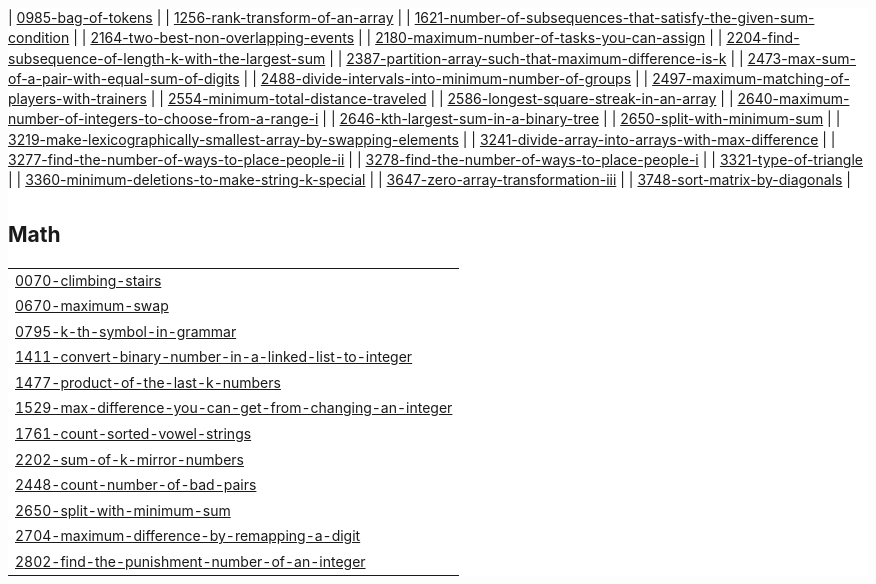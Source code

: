 | [0985-bag-of-tokens](https://github.com/Rohan-Mandal/PracticeCode/tree/master/0985-bag-of-tokens) |
| [1256-rank-transform-of-an-array](https://github.com/Rohan-Mandal/PracticeCode/tree/master/1256-rank-transform-of-an-array) |
| [1621-number-of-subsequences-that-satisfy-the-given-sum-condition](https://github.com/Rohan-Mandal/PracticeCode/tree/master/1621-number-of-subsequences-that-satisfy-the-given-sum-condition) |
| [2164-two-best-non-overlapping-events](https://github.com/Rohan-Mandal/PracticeCode/tree/master/2164-two-best-non-overlapping-events) |
| [2180-maximum-number-of-tasks-you-can-assign](https://github.com/Rohan-Mandal/PracticeCode/tree/master/2180-maximum-number-of-tasks-you-can-assign) |
| [2204-find-subsequence-of-length-k-with-the-largest-sum](https://github.com/Rohan-Mandal/PracticeCode/tree/master/2204-find-subsequence-of-length-k-with-the-largest-sum) |
| [2387-partition-array-such-that-maximum-difference-is-k](https://github.com/Rohan-Mandal/PracticeCode/tree/master/2387-partition-array-such-that-maximum-difference-is-k) |
| [2473-max-sum-of-a-pair-with-equal-sum-of-digits](https://github.com/Rohan-Mandal/PracticeCode/tree/master/2473-max-sum-of-a-pair-with-equal-sum-of-digits) |
| [2488-divide-intervals-into-minimum-number-of-groups](https://github.com/Rohan-Mandal/PracticeCode/tree/master/2488-divide-intervals-into-minimum-number-of-groups) |
| [2497-maximum-matching-of-players-with-trainers](https://github.com/Rohan-Mandal/PracticeCode/tree/master/2497-maximum-matching-of-players-with-trainers) |
| [2554-minimum-total-distance-traveled](https://github.com/Rohan-Mandal/PracticeCode/tree/master/2554-minimum-total-distance-traveled) |
| [2586-longest-square-streak-in-an-array](https://github.com/Rohan-Mandal/PracticeCode/tree/master/2586-longest-square-streak-in-an-array) |
| [2640-maximum-number-of-integers-to-choose-from-a-range-i](https://github.com/Rohan-Mandal/PracticeCode/tree/master/2640-maximum-number-of-integers-to-choose-from-a-range-i) |
| [2646-kth-largest-sum-in-a-binary-tree](https://github.com/Rohan-Mandal/PracticeCode/tree/master/2646-kth-largest-sum-in-a-binary-tree) |
| [2650-split-with-minimum-sum](https://github.com/Rohan-Mandal/PracticeCode/tree/master/2650-split-with-minimum-sum) |
| [3219-make-lexicographically-smallest-array-by-swapping-elements](https://github.com/Rohan-Mandal/PracticeCode/tree/master/3219-make-lexicographically-smallest-array-by-swapping-elements) |
| [3241-divide-array-into-arrays-with-max-difference](https://github.com/Rohan-Mandal/PracticeCode/tree/master/3241-divide-array-into-arrays-with-max-difference) |
| [3277-find-the-number-of-ways-to-place-people-ii](https://github.com/Rohan-Mandal/PracticeCode/tree/master/3277-find-the-number-of-ways-to-place-people-ii) |
| [3278-find-the-number-of-ways-to-place-people-i](https://github.com/Rohan-Mandal/PracticeCode/tree/master/3278-find-the-number-of-ways-to-place-people-i) |
| [3321-type-of-triangle](https://github.com/Rohan-Mandal/PracticeCode/tree/master/3321-type-of-triangle) |
| [3360-minimum-deletions-to-make-string-k-special](https://github.com/Rohan-Mandal/PracticeCode/tree/master/3360-minimum-deletions-to-make-string-k-special) |
| [3647-zero-array-transformation-iii](https://github.com/Rohan-Mandal/PracticeCode/tree/master/3647-zero-array-transformation-iii) |
| [3748-sort-matrix-by-diagonals](https://github.com/Rohan-Mandal/PracticeCode/tree/master/3748-sort-matrix-by-diagonals) |
## Math
|  |
| ------- |
| [0070-climbing-stairs](https://github.com/Rohan-Mandal/PracticeCode/tree/master/0070-climbing-stairs) |
| [0670-maximum-swap](https://github.com/Rohan-Mandal/PracticeCode/tree/master/0670-maximum-swap) |
| [0795-k-th-symbol-in-grammar](https://github.com/Rohan-Mandal/PracticeCode/tree/master/0795-k-th-symbol-in-grammar) |
| [1411-convert-binary-number-in-a-linked-list-to-integer](https://github.com/Rohan-Mandal/PracticeCode/tree/master/1411-convert-binary-number-in-a-linked-list-to-integer) |
| [1477-product-of-the-last-k-numbers](https://github.com/Rohan-Mandal/PracticeCode/tree/master/1477-product-of-the-last-k-numbers) |
| [1529-max-difference-you-can-get-from-changing-an-integer](https://github.com/Rohan-Mandal/PracticeCode/tree/master/1529-max-difference-you-can-get-from-changing-an-integer) |
| [1761-count-sorted-vowel-strings](https://github.com/Rohan-Mandal/PracticeCode/tree/master/1761-count-sorted-vowel-strings) |
| [2202-sum-of-k-mirror-numbers](https://github.com/Rohan-Mandal/PracticeCode/tree/master/2202-sum-of-k-mirror-numbers) |
| [2448-count-number-of-bad-pairs](https://github.com/Rohan-Mandal/PracticeCode/tree/master/2448-count-number-of-bad-pairs) |
| [2650-split-with-minimum-sum](https://github.com/Rohan-Mandal/PracticeCode/tree/master/2650-split-with-minimum-sum) |
| [2704-maximum-difference-by-remapping-a-digit](https://github.com/Rohan-Mandal/PracticeCode/tree/master/2704-maximum-difference-by-remapping-a-digit) |
| [2802-find-the-punishment-number-of-an-integer](https://github.com/Rohan-Mandal/PracticeCode/tree/master/2802-find-the-punishment-number-of-an-integer) |